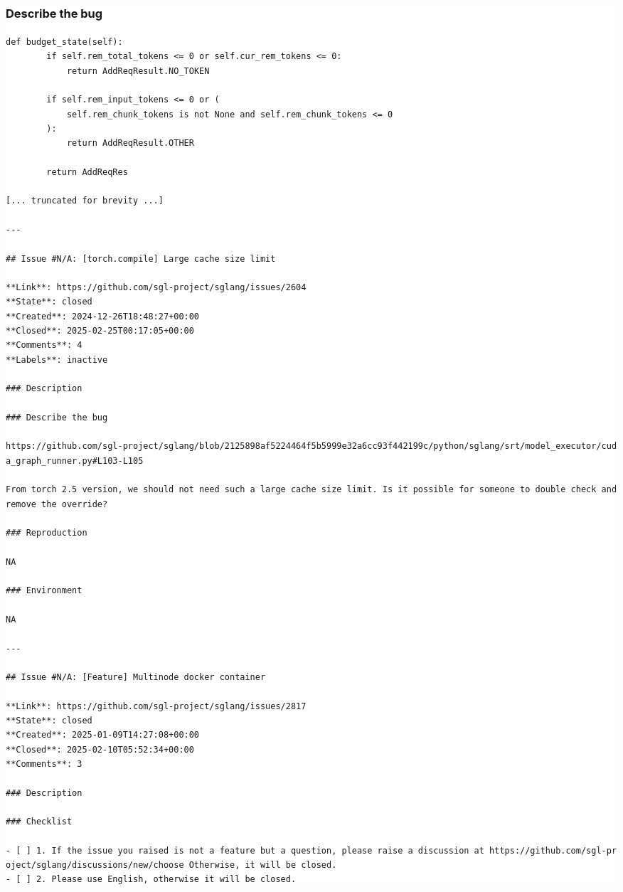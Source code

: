 ### Describe the bug

```
def budget_state(self):
        if self.rem_total_tokens <= 0 or self.cur_rem_tokens <= 0:
            return AddReqResult.NO_TOKEN

        if self.rem_input_tokens <= 0 or (
            self.rem_chunk_tokens is not None and self.rem_chunk_tokens <= 0
        ):
            return AddReqResult.OTHER

        return AddReqRes

[... truncated for brevity ...]

---

## Issue #N/A: [torch.compile] Large cache size limit

**Link**: https://github.com/sgl-project/sglang/issues/2604
**State**: closed
**Created**: 2024-12-26T18:48:27+00:00
**Closed**: 2025-02-25T00:17:05+00:00
**Comments**: 4
**Labels**: inactive

### Description

### Describe the bug

https://github.com/sgl-project/sglang/blob/2125898af5224464f5b5999e32a6cc93f442199c/python/sglang/srt/model_executor/cuda_graph_runner.py#L103-L105

From torch 2.5 version, we should not need such a large cache size limit. Is it possible for someone to double check and remove the override?

### Reproduction

NA

### Environment

NA

---

## Issue #N/A: [Feature] Multinode docker container

**Link**: https://github.com/sgl-project/sglang/issues/2817
**State**: closed
**Created**: 2025-01-09T14:27:08+00:00
**Closed**: 2025-02-10T05:52:34+00:00
**Comments**: 3

### Description

### Checklist

- [ ] 1. If the issue you raised is not a feature but a question, please raise a discussion at https://github.com/sgl-project/sglang/discussions/new/choose Otherwise, it will be closed.
- [ ] 2. Please use English, otherwise it will be closed.

```
